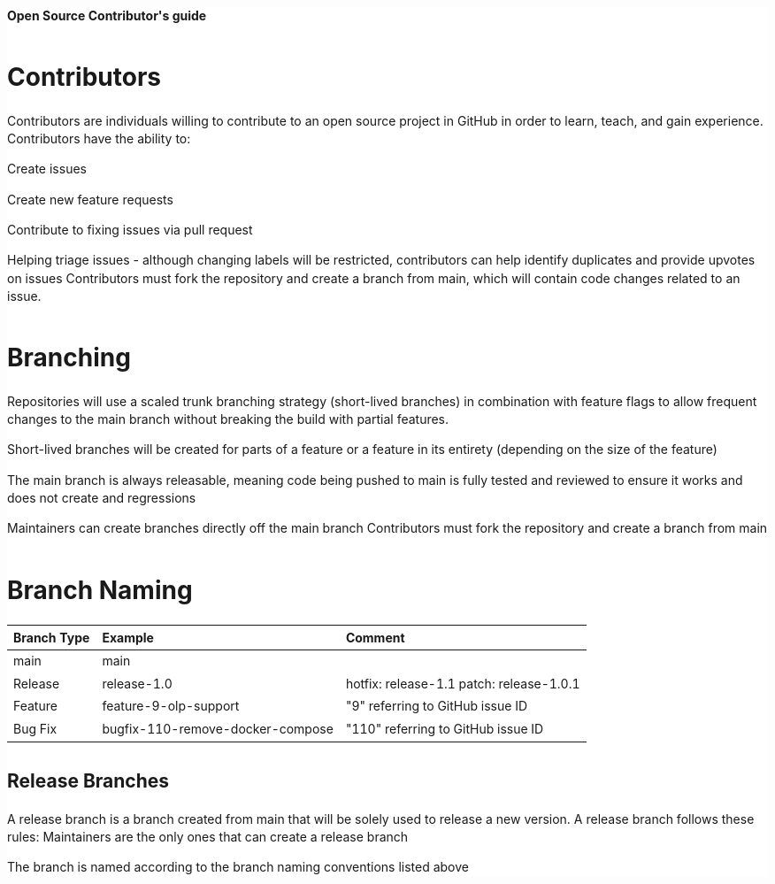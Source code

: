 ﻿**Open Source Contributor's guide**

# **Contributors**
Contributors are individuals willing to contribute to an open source project in GitHub in order to learn, teach, and gain experience. Contributors have the ability to:

Create issues

Create new feature requests

Contribute to fixing issues via pull request

Helping triage issues - although changing labels will be restricted, contributors can help identify duplicates and provide upvotes on issues Contributors must fork the repository and create a branch from main, which will contain code changes related to an issue.

# Branching
Repositories will use a scaled trunk branching strategy (short-lived branches) in combination with feature flags to allow frequent changes to the main branch without breaking the build with partial features.

Short-lived branches will be created for parts of a feature or a feature in its entirety (depending on the size of the feature)

The main branch is always releasable, meaning code being pushed to main is fully tested and reviewed to ensure it works and does not create and regressions

Maintainers can create branches directly off the main branch Contributors must fork the repository and create a branch from main





# Branch Naming


|**Branch Type**|**Example**|**Comment**|
| :- | :- | :- |
|main|main||
|Release|release-1.0|hotfix: release-1.1 patch: release-1.0.1|
|Feature|feature-9-olp-support|"9" referring to GitHub issue ID|
|Bug Fix|bugfix-110-remove-docker-compose|"110" referring to GitHub issue ID|
## **Release Branches**
A release branch is a branch created from main that will be solely used to release a new version. A release branch follows these rules: Maintainers are the only ones that can create a release branch

The branch is named according to the branch naming conventions listed above
